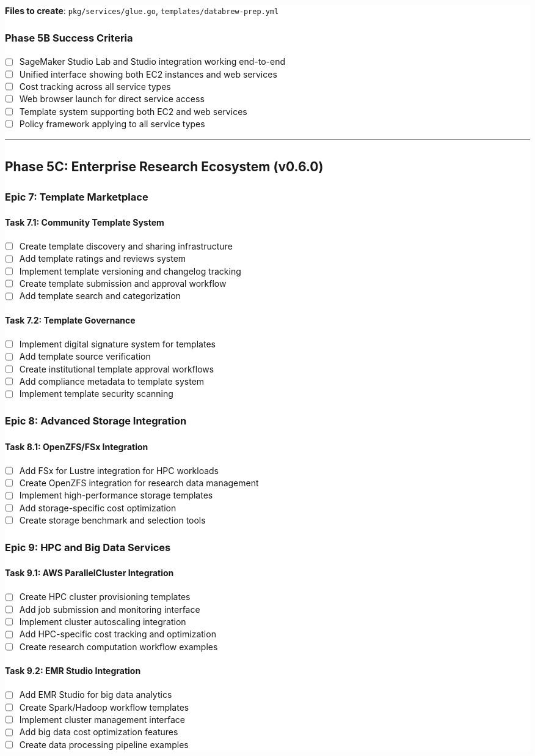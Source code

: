 **Files to create**: `pkg/services/glue.go`, `templates/databrew-prep.yml`

### **Phase 5B Success Criteria**
- [ ] SageMaker Studio Lab and Studio integration working end-to-end
- [ ] Unified interface showing both EC2 instances and web services
- [ ] Cost tracking across all service types
- [ ] Web browser launch for direct service access
- [ ] Template system supporting both EC2 and web services
- [ ] Policy framework applying to all service types

---

## Phase 5C: Enterprise Research Ecosystem (v0.6.0)

### **Epic 7: Template Marketplace**

#### **Task 7.1: Community Template System**
- [ ] Create template discovery and sharing infrastructure
- [ ] Add template ratings and reviews system
- [ ] Implement template versioning and changelog tracking
- [ ] Create template submission and approval workflow
- [ ] Add template search and categorization

#### **Task 7.2: Template Governance**
- [ ] Implement digital signature system for templates
- [ ] Add template source verification
- [ ] Create institutional template approval workflows
- [ ] Add compliance metadata to template system
- [ ] Implement template security scanning

### **Epic 8: Advanced Storage Integration**

#### **Task 8.1: OpenZFS/FSx Integration**
- [ ] Add FSx for Lustre integration for HPC workloads
- [ ] Create OpenZFS integration for research data management
- [ ] Implement high-performance storage templates
- [ ] Add storage-specific cost optimization
- [ ] Create storage benchmark and selection tools

### **Epic 9: HPC and Big Data Services**

#### **Task 9.1: AWS ParallelCluster Integration**
- [ ] Create HPC cluster provisioning templates
- [ ] Add job submission and monitoring interface
- [ ] Implement cluster autoscaling integration
- [ ] Add HPC-specific cost tracking and optimization
- [ ] Create research computation workflow examples

#### **Task 9.2: EMR Studio Integration**
- [ ] Add EMR Studio for big data analytics
- [ ] Create Spark/Hadoop workflow templates
- [ ] Implement cluster management interface
- [ ] Add big data cost optimization features
- [ ] Create data processing pipeline examples
